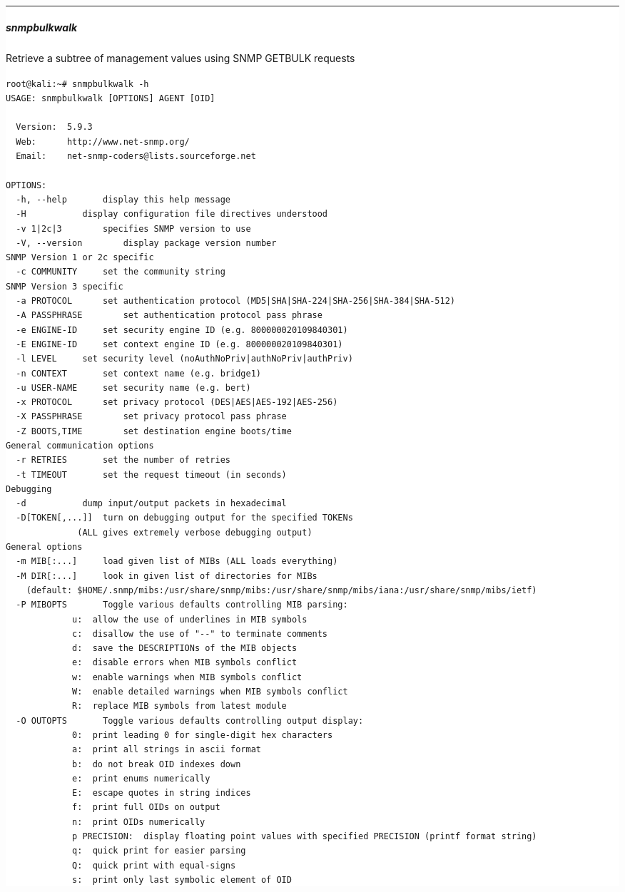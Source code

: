 - - -
 
 ##### snmpbulkwalk
 
 Retrieve a subtree of management values using SNMP GETBULK requests
 
 ```
 root@kali:~# snmpbulkwalk -h
 USAGE: snmpbulkwalk [OPTIONS] AGENT [OID]
 
   Version:  5.9.3
   Web:      http://www.net-snmp.org/
   Email:    net-snmp-coders@lists.sourceforge.net
 
 OPTIONS:
   -h, --help		display this help message
   -H			display configuration file directives understood
   -v 1|2c|3		specifies SNMP version to use
   -V, --version		display package version number
 SNMP Version 1 or 2c specific
   -c COMMUNITY		set the community string
 SNMP Version 3 specific
   -a PROTOCOL		set authentication protocol (MD5|SHA|SHA-224|SHA-256|SHA-384|SHA-512)
   -A PASSPHRASE		set authentication protocol pass phrase
   -e ENGINE-ID		set security engine ID (e.g. 800000020109840301)
   -E ENGINE-ID		set context engine ID (e.g. 800000020109840301)
   -l LEVEL		set security level (noAuthNoPriv|authNoPriv|authPriv)
   -n CONTEXT		set context name (e.g. bridge1)
   -u USER-NAME		set security name (e.g. bert)
   -x PROTOCOL		set privacy protocol (DES|AES|AES-192|AES-256)
   -X PASSPHRASE		set privacy protocol pass phrase
   -Z BOOTS,TIME		set destination engine boots/time
 General communication options
   -r RETRIES		set the number of retries
   -t TIMEOUT		set the request timeout (in seconds)
 Debugging
   -d			dump input/output packets in hexadecimal
   -D[TOKEN[,...]]	turn on debugging output for the specified TOKENs
 			   (ALL gives extremely verbose debugging output)
 General options
   -m MIB[:...]		load given list of MIBs (ALL loads everything)
   -M DIR[:...]		look in given list of directories for MIBs
     (default: $HOME/.snmp/mibs:/usr/share/snmp/mibs:/usr/share/snmp/mibs/iana:/usr/share/snmp/mibs/ietf)
   -P MIBOPTS		Toggle various defaults controlling MIB parsing:
 			  u:  allow the use of underlines in MIB symbols
 			  c:  disallow the use of "--" to terminate comments
 			  d:  save the DESCRIPTIONs of the MIB objects
 			  e:  disable errors when MIB symbols conflict
 			  w:  enable warnings when MIB symbols conflict
 			  W:  enable detailed warnings when MIB symbols conflict
 			  R:  replace MIB symbols from latest module
   -O OUTOPTS		Toggle various defaults controlling output display:
 			  0:  print leading 0 for single-digit hex characters
 			  a:  print all strings in ascii format
 			  b:  do not break OID indexes down
 			  e:  print enums numerically
 			  E:  escape quotes in string indices
 			  f:  print full OIDs on output
 			  n:  print OIDs numerically
 			  p PRECISION:  display floating point values with specified PRECISION (printf format string)
 			  q:  quick print for easier parsing
 			  Q:  quick print with equal-signs
 			  s:  print only last symbolic element of OID
 ```